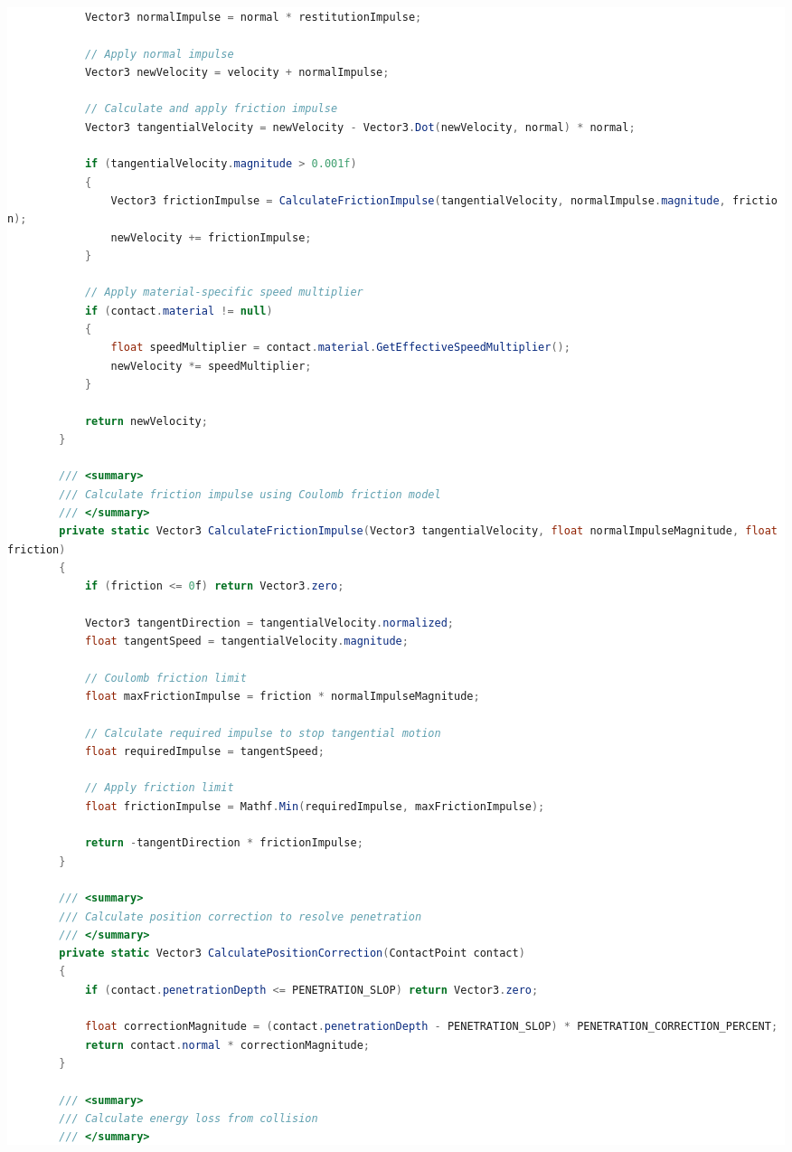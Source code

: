 ```csharp
            Vector3 normalImpulse = normal * restitutionImpulse;
            
            // Apply normal impulse
            Vector3 newVelocity = velocity + normalImpulse;
            
            // Calculate and apply friction impulse
            Vector3 tangentialVelocity = newVelocity - Vector3.Dot(newVelocity, normal) * normal;
            
            if (tangentialVelocity.magnitude > 0.001f)
            {
                Vector3 frictionImpulse = CalculateFrictionImpulse(tangentialVelocity, normalImpulse.magnitude, friction);
                newVelocity += frictionImpulse;
            }
            
            // Apply material-specific speed multiplier
            if (contact.material != null)
            {
                float speedMultiplier = contact.material.GetEffectiveSpeedMultiplier();
                newVelocity *= speedMultiplier;
            }
            
            return newVelocity;
        }
        
        /// <summary>
        /// Calculate friction impulse using Coulomb friction model
        /// </summary>
        private static Vector3 CalculateFrictionImpulse(Vector3 tangentialVelocity, float normalImpulseMagnitude, float friction)
        {
            if (friction <= 0f) return Vector3.zero;
            
            Vector3 tangentDirection = tangentialVelocity.normalized;
            float tangentSpeed = tangentialVelocity.magnitude;
            
            // Coulomb friction limit
            float maxFrictionImpulse = friction * normalImpulseMagnitude;
            
            // Calculate required impulse to stop tangential motion
            float requiredImpulse = tangentSpeed;
            
            // Apply friction limit
            float frictionImpulse = Mathf.Min(requiredImpulse, maxFrictionImpulse);
            
            return -tangentDirection * frictionImpulse;
        }
        
        /// <summary>
        /// Calculate position correction to resolve penetration
        /// </summary>
        private static Vector3 CalculatePositionCorrection(ContactPoint contact)
        {
            if (contact.penetrationDepth <= PENETRATION_SLOP) return Vector3.zero;
            
            float correctionMagnitude = (contact.penetrationDepth - PENETRATION_SLOP) * PENETRATION_CORRECTION_PERCENT;
            return contact.normal * correctionMagnitude;
        }
        
        /// <summary>
        /// Calculate energy loss from collision
        /// </summary>
```